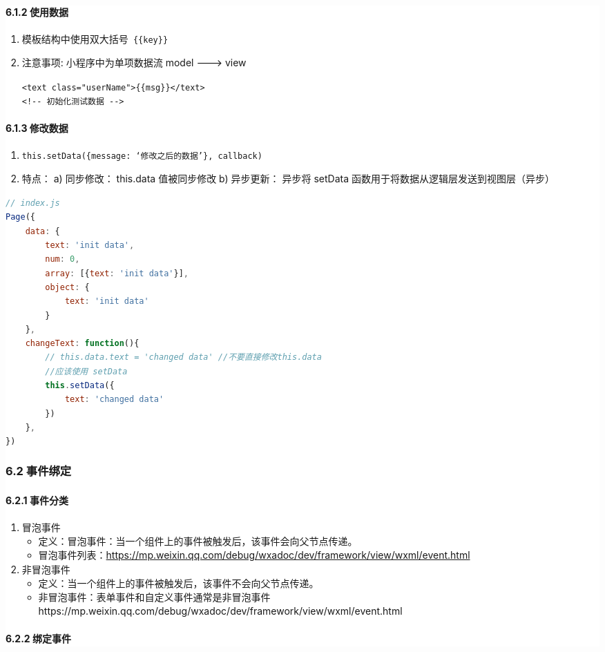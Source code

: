 

#### 6.1.2 使用数据

1. 模板结构中使用双大括号` {{key}}`

2. 注意事项: 小程序中为单项数据流 model ---> view

   ```wxml
   <text class="userName">{{msg}}</text>
   <!-- 初始化测试数据 -->
   ```

   

#### 6.1.3 修改数据

1. `this.setData({message: ‘修改之后的数据’}, callback)`

2. 特点：
  a) 同步修改： this.data 值被同步修改
  b) 异步更新： 异步将 setData 函数用于将数据从逻辑层发送到视图层（异步）

  ```javascript
  // index.js
  Page({
      data: {
          text: 'init data',
          num: 0,
          array: [{text: 'init data'}],
          object: {
              text: 'init data'
          }
      },
      changeText: function(){
          // this.data.text = 'changed data' //不要直接修改this.data
          //应该使用 setData
          this.setData({
              text: 'changed data'
          })
      },
  })
  ```

### 6.2 事件绑定

#### 6.2.1 事件分类

1. 冒泡事件
	- 定义：冒泡事件：当一个组件上的事件被触发后，该事件会向父节点传递。
	- 冒泡事件列表：https://mp.weixin.qq.com/debug/wxadoc/dev/framework/view/wxml/event.html
2. 非冒泡事件
	- 定义：当一个组件上的事件被触发后，该事件不会向父节点传递。
	- 非冒泡事件：表单事件和自定义事件通常是非冒泡事件https://mp.weixin.qq.com/debug/wxadoc/dev/framework/view/wxml/event.html

#### 6.2.2 绑定事件

